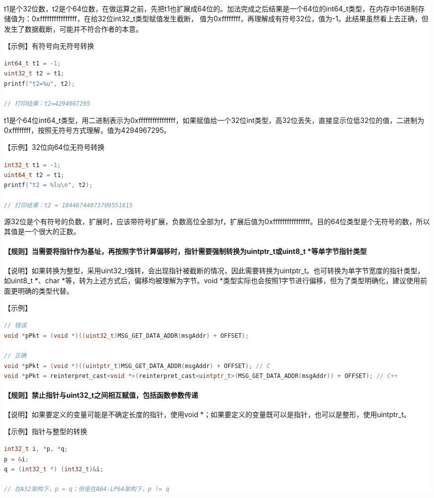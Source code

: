 t1是个32位数，t2是个64位数，在做运算之前，先把t1也扩展成64位的。加法完成之后结果是一个64位的int64_t类型，在内存中16进制存储值为：0xffffffffffffffff，在给32位int32_t类型赋值发生截断， 值为0xffffffff，再理解成有符号32位，值为-1。此结果虽然看上去正确，但发生了数据截断，可能并不符合作者的本意。

【示例】有符号向无符号转换

```c
int64_t t1 = -1;
uint32_t t2 = t1;
printf("t2=%u", t2);

// 打印结果：t2=4294967295
```

t1是个64位int64_t类型，用二进制表示为0xffffffffffffffff，如果赋值给一个32位int类型，高32位丢失，直接显示位低32位的值，二进制为0xffffffff，按照无符号方式理解，值为4294967295。

【示例】32位向64位无符号转换

```c
int32_t t1 = -1;
uint64_t t2 = t1;
printf("t2 = %lu\n", t2);

// 打印结果：t2 = 18446744073709551615
```

源32位是个有符号的负数，扩展时，应该带符号扩展，负数高位全部为f，扩展后值为0xffffffffffffffff。目的64位类型是个无符号的数，所以其值是一个很大的正数。

#### 【规则】当需要将指针作为基址，再按照字节计算偏移时，指针需要强制转换为uintptr_t或uint8_t *等单字节指针类型

【说明】如果转换为整型，采用uint32_t强转，会出现指针被截断的情况，因此需要转换为uintptr_t。也可转换为单字节宽度的指针类型，如uint8_t \*、char \*等，转为上述方式后，偏移均被理解为字节。void \*类型实际也会按照1字节进行偏移，但为了类型明确化，建议使用前面更明确的类型代替。

【示例】

```c
// 错误
void *pPkt = (void *)((uint32_t)MSG_GET_DATA_ADDR(msgAddr) + OFFSET);

// 正确
void *pPkt = (void *)((uintptr_t)MSG_GET_DATA_ADDR(msgAddr) + OFFSET); // C
void *pPkt = reinterpret_cast<void *>(reinterpret_cast<uintptr_t>(MSG_GET_DATA_ADDR(msgAddr)) + OFFSET); // C++
```

#### 【规则】禁止指针与uint32_t之间相互赋值，包括函数参数传递

【说明】如果要定义的变量可能是不确定长度的指针，使用void \*；如果要定义的变量既可以是指针，也可以是整形，使用uintptr_t。

【示例】指针与整型的转换

```c
int32_t i, *p, *q;
p = &i;
q = (int32_t *) (int32_t)&i;

// 在A32架构下，p = q；但是在A64-LP64架构下，p != q
```
